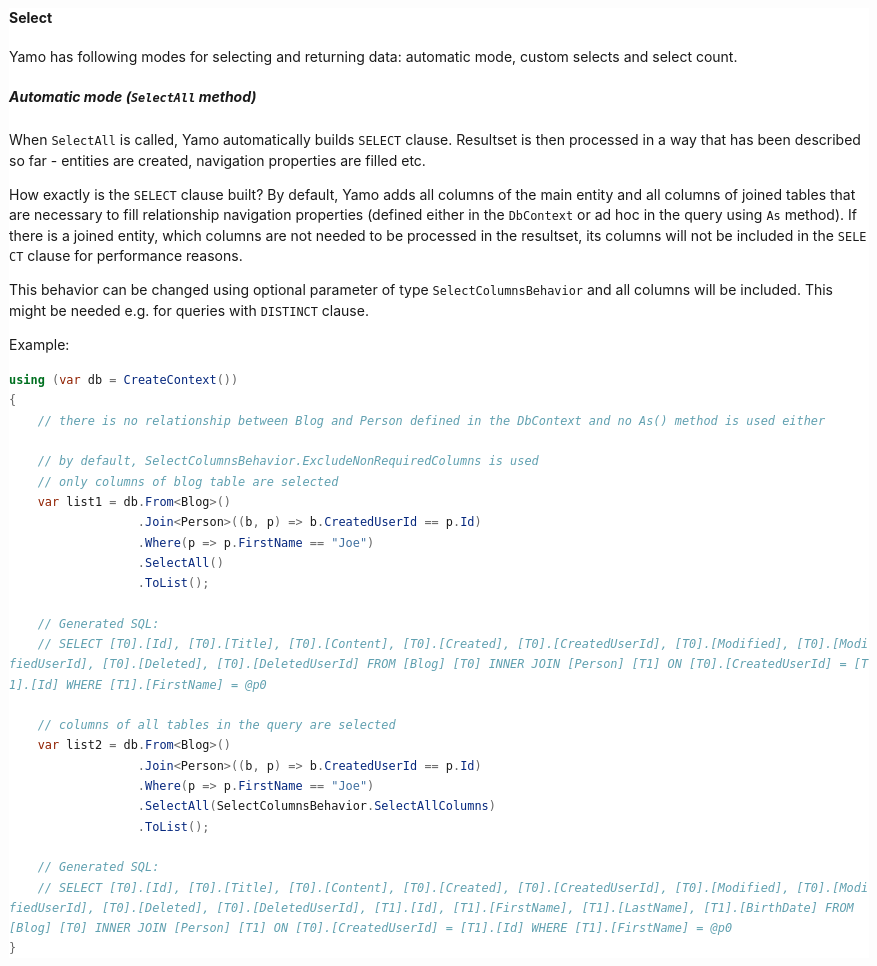 #### Select

Yamo has following modes for selecting and returning data: automatic mode, custom selects and select count.

##### Automatic mode (`SelectAll` method)

When `SelectAll` is called, Yamo automatically builds `SELECT` clause. Resultset is then processed in a way that has been described so far - entities are created, navigation properties are filled etc.

How exactly is the `SELECT` clause built? By default, Yamo adds all columns of the main entity and all columns of joined tables that are necessary to fill relationship navigation properties (defined either in the `DbContext` or ad hoc in the query using `As` method). If there is a joined entity, which columns are not needed to be processed in the resultset, its columns will not be included in the `SELECT` clause for performance reasons.

This behavior can be changed using optional parameter of type `SelectColumnsBehavior` and all columns will be included. This might be needed e.g. for queries with `DISTINCT` clause.

Example:

```cs
using (var db = CreateContext())
{
    // there is no relationship between Blog and Person defined in the DbContext and no As() method is used either

    // by default, SelectColumnsBehavior.ExcludeNonRequiredColumns is used
    // only columns of blog table are selected
    var list1 = db.From<Blog>()
                  .Join<Person>((b, p) => b.CreatedUserId == p.Id)
                  .Where(p => p.FirstName == "Joe")
                  .SelectAll()
                  .ToList();

    // Generated SQL:
    // SELECT [T0].[Id], [T0].[Title], [T0].[Content], [T0].[Created], [T0].[CreatedUserId], [T0].[Modified], [T0].[ModifiedUserId], [T0].[Deleted], [T0].[DeletedUserId] FROM [Blog] [T0] INNER JOIN [Person] [T1] ON [T0].[CreatedUserId] = [T1].[Id] WHERE [T1].[FirstName] = @p0

    // columns of all tables in the query are selected
    var list2 = db.From<Blog>()
                  .Join<Person>((b, p) => b.CreatedUserId == p.Id)
                  .Where(p => p.FirstName == "Joe")
                  .SelectAll(SelectColumnsBehavior.SelectAllColumns)
                  .ToList();

    // Generated SQL:
    // SELECT [T0].[Id], [T0].[Title], [T0].[Content], [T0].[Created], [T0].[CreatedUserId], [T0].[Modified], [T0].[ModifiedUserId], [T0].[Deleted], [T0].[DeletedUserId], [T1].[Id], [T1].[FirstName], [T1].[LastName], [T1].[BirthDate] FROM [Blog] [T0] INNER JOIN [Person] [T1] ON [T0].[CreatedUserId] = [T1].[Id] WHERE [T1].[FirstName] = @p0
}
```
